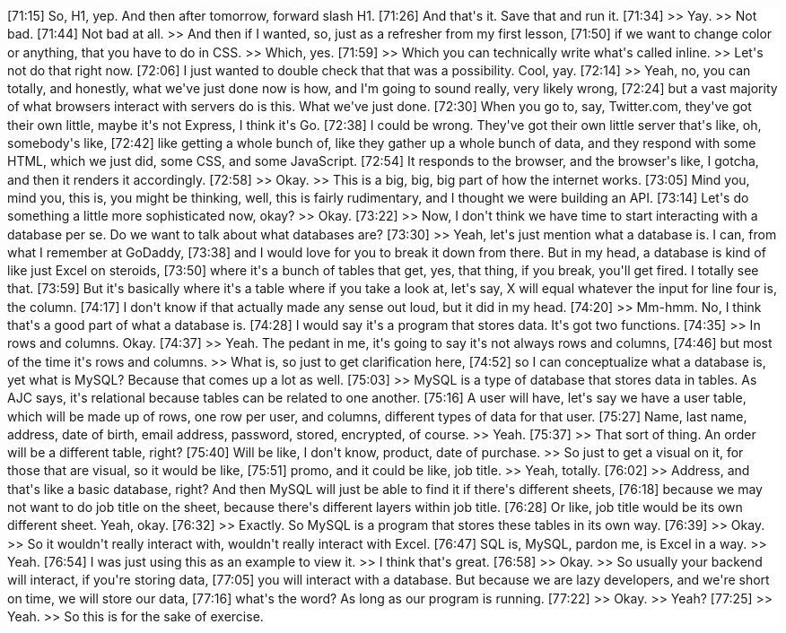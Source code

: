 [71:15] So, H1, yep. And then after tomorrow, forward slash H1.
[71:26] And that's it. Save that and run it.
[71:34] >> Yay. >> Not bad.
[71:44] Not bad at all. >> And then if I wanted, so, just as a refresher from my first lesson,
[71:50] if we want to change color or anything, that you have to do in CSS. >> Which, yes.
[71:59] >> Which you can technically write what's called inline. >> Let's not do that right now.
[72:06] I just wanted to double check that that was a possibility. Cool, yay.
[72:14] >> Yeah, no, you can totally, and honestly, what we've just done now is how, and I'm going to sound really, very likely wrong,
[72:24] but a vast majority of what browsers interact with servers do is this. What we've just done.
[72:30] When you go to, say, Twitter.com, they've got their own little, maybe it's not Express, I think it's Go.
[72:38] I could be wrong. They've got their own little server that's like, oh, somebody's like,
[72:42] like getting a whole bunch of, like they gather up a whole bunch of data, and they respond with some HTML, which we just did, some CSS, and some JavaScript.
[72:54] It responds to the browser, and the browser's like, I gotcha, and then it renders it accordingly.
[72:58] >> Okay. >> This is a big, big, big part of how the internet works.
[73:05] Mind you, mind you, this is, you might be thinking, well, this is fairly rudimentary, and I thought we were building an API.
[73:14] Let's do something a little more sophisticated now, okay? >> Okay.
[73:22] >> Now, I don't think we have time to start interacting with a database per se. Do we want to talk about what databases are?
[73:30] >> Yeah, let's just mention what a database is. I can, from what I remember at GoDaddy,
[73:38] and I would love for you to break it down from there. But in my head, a database is kind of like just Excel on steroids,
[73:50] where it's a bunch of tables that get, yes, that thing, if you break, you'll get fired. I totally see that.
[73:59] But it's basically where it's a table where if you take a look at, let's say, X will equal whatever the input for line four is, the column.
[74:17] I don't know if that actually made any sense out loud, but it did in my head.
[74:20] >> Mm-hmm. No, I think that's a good part of what a database is.
[74:28] I would say it's a program that stores data. It's got two functions.
[74:35] >> In rows and columns. Okay.
[74:37] >> Yeah. The pedant in me, it's going to say it's not always rows and columns,
[74:46] but most of the time it's rows and columns. >> What is, so just to get clarification here,
[74:52] so I can conceptualize what a database is, yet what is MySQL? Because that comes up a lot as well.
[75:03] >> MySQL is a type of database that stores data in tables. As AJC says, it's relational because tables can be related to one another.
[75:16] A user will have, let's say we have a user table, which will be made up of rows, one row per user, and columns, different types of data for that user.
[75:27] Name, last name, address, date of birth, email address, password, stored, encrypted, of course. >> Yeah.
[75:37] >> That sort of thing. An order will be a different table, right?
[75:40] Will be like, I don't know, product, date of purchase. >> So just to get a visual on it, for those that are visual, so it would be like,
[75:51] promo, and it could be like, job title. >> Yeah, totally.
[76:02] >> Address, and that's like a basic database, right? And then MySQL will just be able to find it if there's different sheets,
[76:18] because we may not want to do job title on the sheet, because there's different layers within job title.
[76:28] Or like, job title would be its own different sheet. Yeah, okay.
[76:32] >> Exactly. So MySQL is a program that stores these tables in its own way.
[76:39] >> Okay. >> So it wouldn't really interact with, wouldn't really interact with Excel.
[76:47] SQL is, MySQL, pardon me, is Excel in a way. >> Yeah.
[76:54] I was just using this as an example to view it. >> I think that's great.
[76:58] >> Okay. >> So usually your backend will interact, if you're storing data,
[77:05] you will interact with a database. But because we are lazy developers, and we're short on time, we will store our data,
[77:16] what's the word? As long as our program is running.
[77:22] >> Okay. >> Yeah?
[77:25] >> Yeah. >> So this is for the sake of exercise.